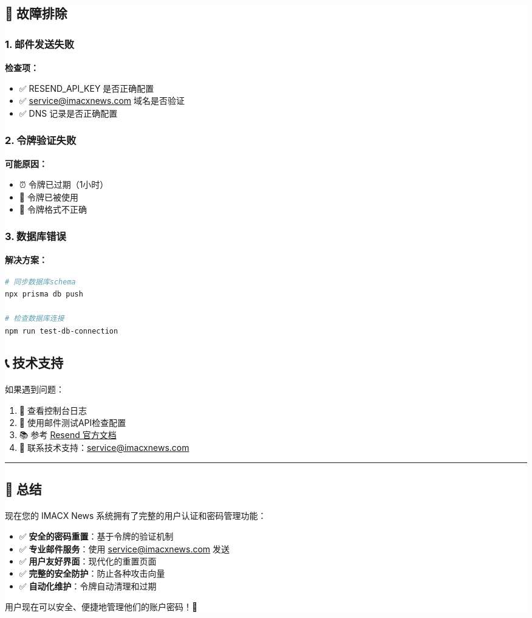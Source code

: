 ## 🐛 故障排除

### 1. 邮件发送失败

**检查项：**
- ✅ RESEND_API_KEY 是否正确配置
- ✅ service@imacxnews.com 域名是否验证
- ✅ DNS 记录是否正确配置

### 2. 令牌验证失败

**可能原因：**
- ⏰ 令牌已过期（1小时）
- 🔄 令牌已被使用
- 🔑 令牌格式不正确

### 3. 数据库错误

**解决方案：**
```bash
# 同步数据库schema
npx prisma db push

# 检查数据库连接
npm run test-db-connection
```

## 📞 技术支持

如果遇到问题：

1. 📝 查看控制台日志
2. 🔧 使用邮件测试API检查配置
3. 📚 参考 [Resend 官方文档](https://resend.com/docs)
4. 📧 联系技术支持：service@imacxnews.com

---

## 🎉 总结

现在您的 IMACX News 系统拥有了完整的用户认证和密码管理功能：

- ✅ **安全的密码重置**：基于令牌的验证机制
- ✅ **专业邮件服务**：使用 service@imacxnews.com 发送
- ✅ **用户友好界面**：现代化的重置页面
- ✅ **完整的安全防护**：防止各种攻击向量
- ✅ **自动化维护**：令牌自动清理和过期

用户现在可以安全、便捷地管理他们的账户密码！🚀

